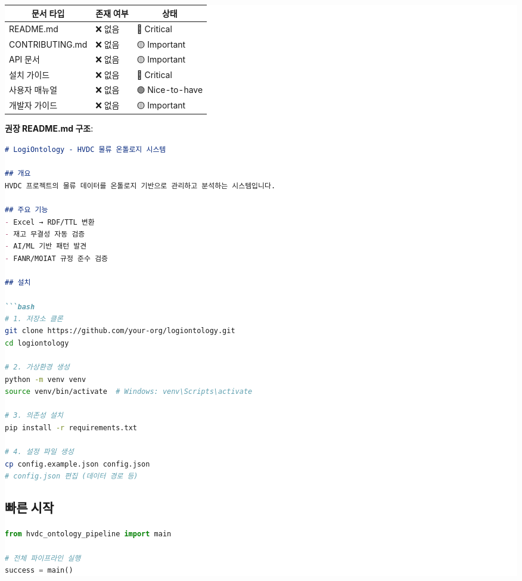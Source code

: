 | 문서 타입 | 존재 여부 | 상태 |
|-----------|-----------|------|
| README.md | ❌ 없음 | 🔴 Critical |
| CONTRIBUTING.md | ❌ 없음 | 🟡 Important |
| API 문서 | ❌ 없음 | 🟡 Important |
| 설치 가이드 | ❌ 없음 | 🔴 Critical |
| 사용자 매뉴얼 | ❌ 없음 | 🟢 Nice-to-have |
| 개발자 가이드 | ❌ 없음 | 🟡 Important |

**권장 README.md 구조**:

```markdown
# LogiOntology - HVDC 물류 온톨로지 시스템

## 개요
HVDC 프로젝트의 물류 데이터를 온톨로지 기반으로 관리하고 분석하는 시스템입니다.

## 주요 기능
- Excel → RDF/TTL 변환
- 재고 무결성 자동 검증
- AI/ML 기반 패턴 발견
- FANR/MOIAT 규정 준수 검증

## 설치

```bash
# 1. 저장소 클론
git clone https://github.com/your-org/logiontology.git
cd logiontology

# 2. 가상환경 생성
python -m venv venv
source venv/bin/activate  # Windows: venv\Scripts\activate

# 3. 의존성 설치
pip install -r requirements.txt

# 4. 설정 파일 생성
cp config.example.json config.json
# config.json 편집 (데이터 경로 등)
```

## 빠른 시작

```python
from hvdc_ontology_pipeline import main

# 전체 파이프라인 실행
success = main()
```
